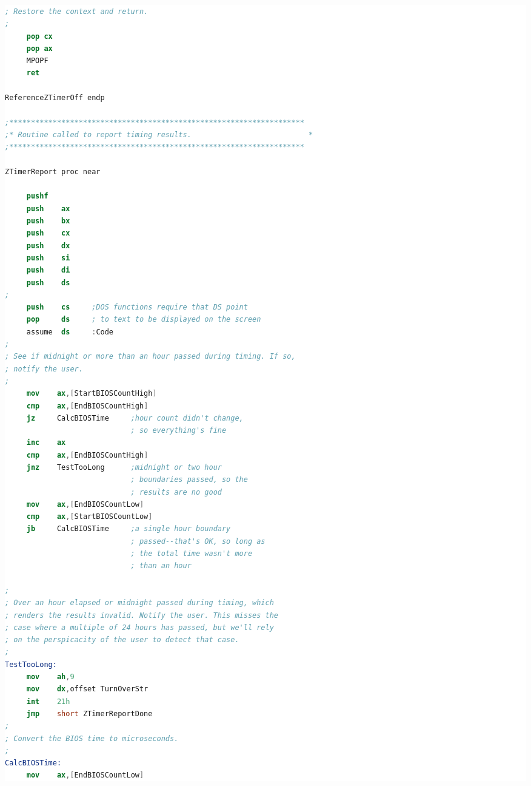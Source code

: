 ```nasm
; Restore the context and return.
;
     pop cx
     pop ax
     MPOPF
     ret

ReferenceZTimerOff endp

;********************************************************************
;* Routine called to report timing results.                           *
;********************************************************************

ZTimerReport proc near

     pushf
     push    ax
     push    bx
     push    cx
     push    dx
     push    si
     push    di
     push    ds
;
     push    cs     ;DOS functions require that DS point
     pop     ds     ; to text to be displayed on the screen
     assume  ds     :Code
;
; See if midnight or more than an hour passed during timing. If so,
; notify the user.
;
     mov    ax,[StartBIOSCountHigh]
     cmp    ax,[EndBIOSCountHigh]
     jz     CalcBIOSTime     ;hour count didn't change,
                             ; so everything's fine
     inc    ax
     cmp    ax,[EndBIOSCountHigh]
     jnz    TestTooLong      ;midnight or two hour
                             ; boundaries passed, so the
                             ; results are no good
     mov    ax,[EndBIOSCountLow]
     cmp    ax,[StartBIOSCountLow]
     jb     CalcBIOSTime     ;a single hour boundary
                             ; passed--that's OK, so long as
                             ; the total time wasn't more
                             ; than an hour

;
; Over an hour elapsed or midnight passed during timing, which
; renders the results invalid. Notify the user. This misses the
; case where a multiple of 24 hours has passed, but we'll rely
; on the perspicacity of the user to detect that case.
;
TestTooLong:
     mov    ah,9
     mov    dx,offset TurnOverStr
     int    21h
     jmp    short ZTimerReportDone
;
; Convert the BIOS time to microseconds.
;
CalcBIOSTime:
     mov    ax,[EndBIOSCountLow]
```